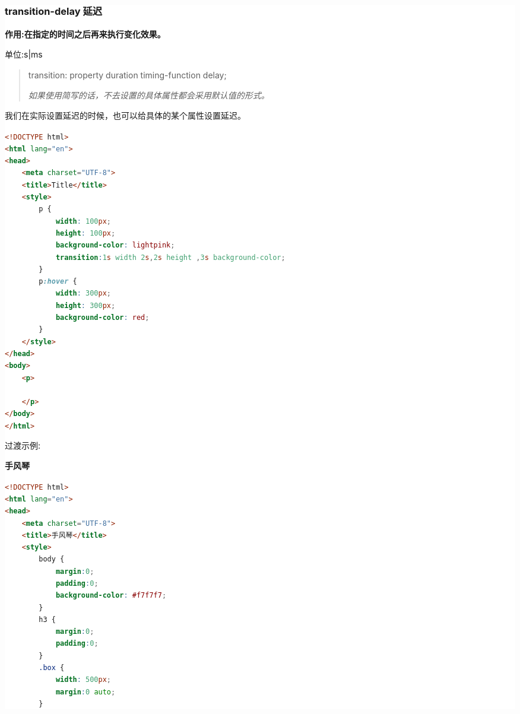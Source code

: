 ### transition-delay 延迟 

**作用:在指定的时间之后再来执行变化效果。**

单位:s|ms



> transition: property duration timing-function delay;
>
> *如果使用简写的话，不去设置的具体属性都会采用默认值的形式。*



我们在实际设置延迟的时候，也可以给具体的某个属性设置延迟。

```html
<!DOCTYPE html>
<html lang="en">
<head>
    <meta charset="UTF-8">
    <title>Title</title>
    <style>
        p {
            width: 100px;
            height: 100px;
            background-color: lightpink;
            transition:1s width 2s,2s height ,3s background-color;
        }
        p:hover {
            width: 300px;
            height: 300px;
            background-color: red;
        }
    </style>
</head>
<body>
    <p>

    </p>
</body>
</html>
```



过渡示例:

**手风琴**

```html
<!DOCTYPE html>
<html lang="en">
<head>
    <meta charset="UTF-8">
    <title>手风琴</title>
    <style>
        body {
            margin:0;
            padding:0;
            background-color: #f7f7f7;
        }
        h3 {
            margin:0;
            padding:0;
        }
        .box {
            width: 500px;
            margin:0 auto;
        }
```